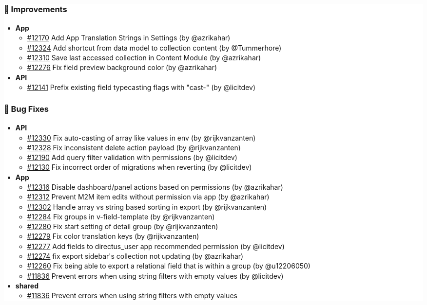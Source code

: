 ### :rocket: Improvements

- **App**
  - [#12170](https://github.com/directus/directus/pull/12170) Add App Translation Strings in Settings (by @azrikahar)
  - [#12324](https://github.com/directus/directus/pull/12324) Add shortcut from data model to collection content (by
    @Tummerhore)
  - [#12310](https://github.com/directus/directus/pull/12310) Save last accessed collection in Content Module (by
    @azrikahar)
  - [#12276](https://github.com/directus/directus/pull/12276) Fix field preview background color (by @azrikahar)
- **API**
  - [#12141](https://github.com/directus/directus/pull/12141) Prefix existing field typecasting flags with "cast-" (by
    @licitdev)

### :bug: Bug Fixes

- **API**
  - [#12330](https://github.com/directus/directus/pull/12330) Fix auto-casting of array like values in env (by
    @rijkvanzanten)
  - [#12328](https://github.com/directus/directus/pull/12328) Fix inconsistent delete action payload (by @rijkvanzanten)
  - [#12190](https://github.com/directus/directus/pull/12190) Add query filter validation with permissions (by
    @licitdev)
  - [#12130](https://github.com/directus/directus/pull/12130) Fix incorrect order of migrations when reverting (by
    @licitdev)
- **App**
  - [#12316](https://github.com/directus/directus/pull/12316) Disable dashboard/panel actions based on permissions (by
    @azrikahar)
  - [#12312](https://github.com/directus/directus/pull/12312) Prevent M2M item edits without permission via app (by
    @azrikahar)
  - [#12302](https://github.com/directus/directus/pull/12302) Handle array vs string based sorting in export (by
    @rijkvanzanten)
  - [#12284](https://github.com/directus/directus/pull/12284) Fix groups in v-field-template (by @rijkvanzanten)
  - [#12280](https://github.com/directus/directus/pull/12280) Fix start setting of detail group (by @rijkvanzanten)
  - [#12279](https://github.com/directus/directus/pull/12279) Fix color translation keys (by @rijkvanzanten)
  - [#12277](https://github.com/directus/directus/pull/12277) Add fields to directus_user app recommended permission (by
    @licitdev)
  - [#12274](https://github.com/directus/directus/pull/12274) fix export sidebar's collection not updating (by
    @azrikahar)
  - [#12260](https://github.com/directus/directus/pull/12260) Fix being able to export a relational field that is within
    a group (by @u12206050)
  - [#11836](https://github.com/directus/directus/pull/11836) Prevent errors when using string filters with empty values
    (by @licitdev)
- **shared**
  - [#11836](https://github.com/directus/directus/pull/11836) Prevent errors when using string filters with empty values